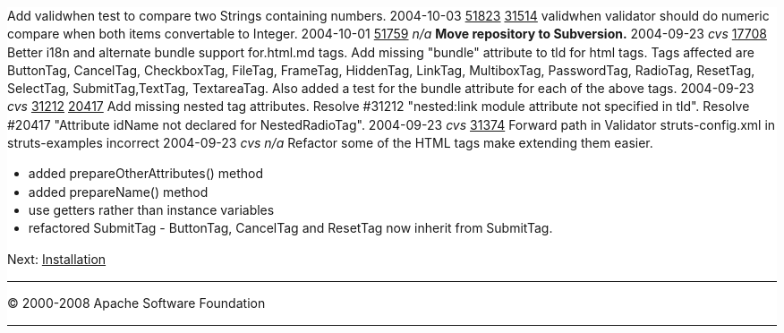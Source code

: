 <td align="left">Add validwhen test to compare two Strings containing numbers.</td>
</tr>
<tr class="odd">
<td align="left">2004-10-03</td>
<td align="left"><a href="http://svn.apache.org/viewcvs.cgi?rev=51823&amp;view=rev">51823</a></td>
<td align="left"><a href="http://issues.apache.org/bugzilla/show_bug.cgi?id=31514">31514</a></td>
<td align="left">validwhen validator should do numeric compare when both items convertable to Integer.</td>
</tr>
<tr class="even">
<td align="left">2004-10-01</td>
<td align="left"><a href="http://svn.apache.org/viewcvs.cgi?rev=51759&amp;view=rev">51759</a></td>
<td align="left"><em>n/a</em></td>
<td align="left"><strong>Move repository to Subversion.</strong></td>
</tr>
<tr class="odd">
<td align="left">2004-09-23</td>
<td align="left"><em>cvs</em></td>
<td align="left"><a href="http://issues.apache.org/bugzilla/show_bug.cgi?id=17708">17708</a></td>
<td align="left">Better i18n and alternate bundle support for.html.md tags. Add missing &quot;bundle&quot; attribute to tld for html tags. Tags affected are ButtonTag, CancelTag, CheckboxTag, FileTag, FrameTag, HiddenTag, LinkTag, MultiboxTag, PasswordTag, RadioTag, ResetTag, SelectTag, SubmitTag,TextTag, TextareaTag. Also added a test for the bundle attribute for each of the above tags.</td>
</tr>
<tr class="even">
<td align="left">2004-09-23</td>
<td align="left"><em>cvs</em></td>
<td align="left"><a href="http://issues.apache.org/bugzilla/show_bug.cgi?id=31212">31212</a> <a href="http://issues.apache.org/bugzilla/show_bug.cgi?id=20417">20417</a></td>
<td align="left">Add missing nested tag attributes. Resolve #31212 &quot;nested:link module attribute not specified in tld&quot;. Resolve #20417 &quot;Attribute idName not declared for NestedRadioTag&quot;.</td>
</tr>
<tr class="odd">
<td align="left">2004-09-23</td>
<td align="left"><em>cvs</em></td>
<td align="left"><a href="http://issues.apache.org/bugzilla/show_bug.cgi?id=31374">31374</a></td>
<td align="left">Forward path in Validator struts-config.xml in struts-examples incorrect</td>
</tr>
<tr class="even">
<td align="left">2004-09-23</td>
<td align="left"><em>cvs</em></td>
<td align="left"><em>n/a</em></td>
<td align="left">Refactor some of the HTML tags make extending them easier.
<ul>
<li>added prepareOtherAttributes() method</li>
<li>added prepareName() method</li>
<li>use getters rather than instance variables</li>
<li>refactored SubmitTag - ButtonTag, CancelTag and ResetTag now inherit from SubmitTag.</li>
</ul></td>
</tr>
</tbody>
</table>

Next: [Installation](installation.html.md)

------------------------------------------------------------------------

© 2000-2008 Apache Software Foundation

------------------------------------------------------------------------


